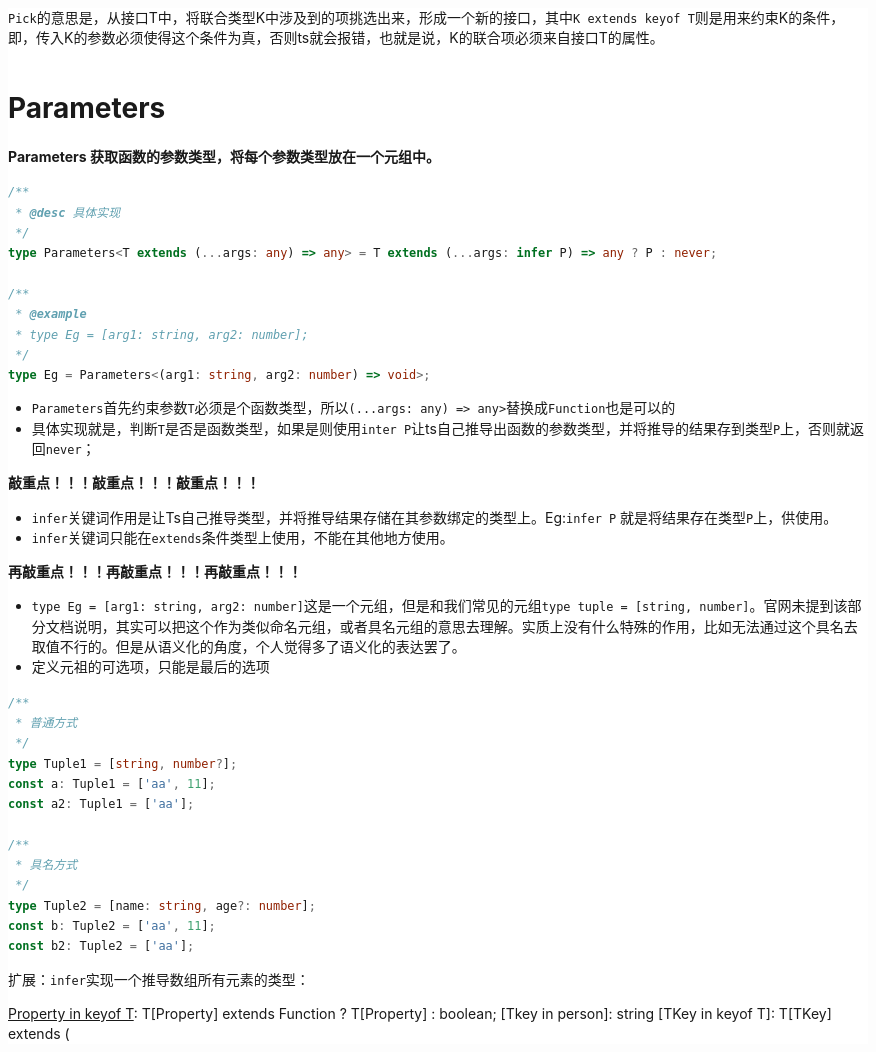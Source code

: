 `Pick`的意思是，从接口T中，将联合类型K中涉及到的项挑选出来，形成一个新的接口，其中`K extends keyof T`则是用来约束K的条件，即，传入K的参数必须使得这个条件为真，否则ts就会报错，也就是说，K的联合项必须来自接口T的属性。



# Parameters 

**Parameters 获取函数的参数类型，将每个参数类型放在一个元组中。**

```typescript
/**
 * @desc 具体实现
 */
type Parameters<T extends (...args: any) => any> = T extends (...args: infer P) => any ? P : never;

/**
 * @example
 * type Eg = [arg1: string, arg2: number];
 */
type Eg = Parameters<(arg1: string, arg2: number) => void>;
```

- `Parameters`首先约束参数`T`必须是个函数类型，所以`(...args: any) => any>`替换成`Function`也是可以的
- 具体实现就是，判断`T`是否是函数类型，如果是则使用`inter P`让ts自己推导出函数的参数类型，并将推导的结果存到类型`P`上，否则就返回`never`；




**敲重点！！！敲重点！！！敲重点！！！**

- `infer`关键词作用是让Ts自己推导类型，并将推导结果存储在其参数绑定的类型上。Eg:`infer P` 就是将结果存在类型`P`上，供使用。
- `infer`关键词只能在`extends`条件类型上使用，不能在其他地方使用。

**再敲重点！！！再敲重点！！！再敲重点！！！**

- `type Eg = [arg1: string, arg2: number]`这是一个元组，但是和我们常见的元组`type tuple = [string, number]`。官网未提到该部分文档说明，其实可以把这个作为类似命名元组，或者具名元组的意思去理解。实质上没有什么特殊的作用，比如无法通过这个具名去取值不行的。但是从语义化的角度，个人觉得多了语义化的表达罢了。
- 定义元祖的可选项，只能是最后的选项

```typescript
/**
 * 普通方式
 */
type Tuple1 = [string, number?];
const a: Tuple1 = ['aa', 11];
const a2: Tuple1 = ['aa'];

/**
 * 具名方式
 */
type Tuple2 = [name: string, age?: number];
const b: Tuple2 = ['aa', 11];
const b2: Tuple2 = ['aa'];
```

扩展：`infer`实现一个推导数组所有元素的类型：


  [Property in keyof T]: boolean;
  [Property in keyof T]: T[Property] extends Function ? T[Property] : boolean;
  [Tkey in person]: string
  [TKey in keyof T]: T[TKey] extends (